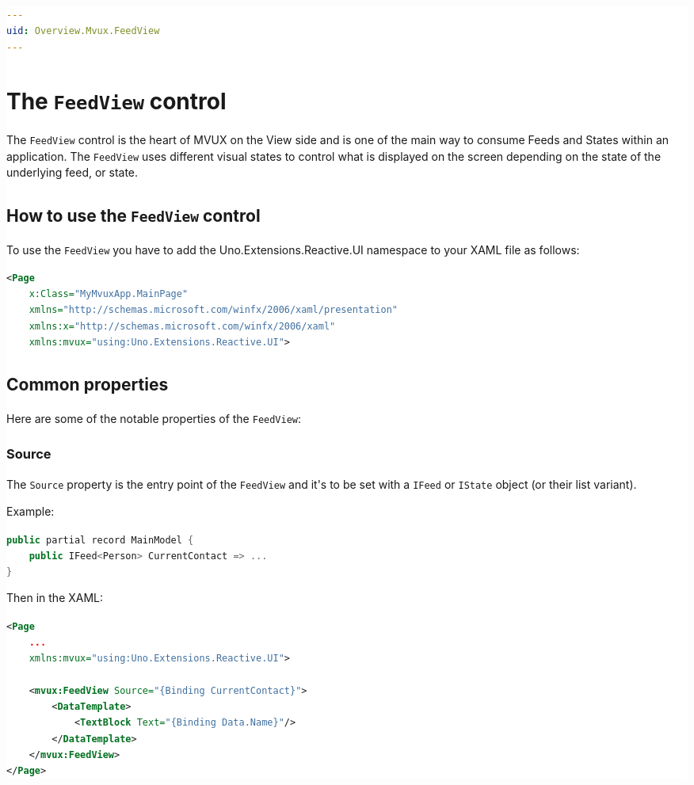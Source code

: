 ```yaml
---
uid: Overview.Mvux.FeedView
---
```


# The `FeedView` control

The `FeedView` control is the heart of MVUX on the View side and is one of the main way to consume Feeds and States within an application. The `FeedView` uses different visual states to control what is displayed on the screen depending on the state of the underlying feed, or state. 

## How to use the `FeedView` control

To use the `FeedView` you have to add the Uno.Extensions.Reactive.UI namespace to your XAML file as follows:

```xml
<Page 
    x:Class="MyMvuxApp.MainPage"
    xmlns="http://schemas.microsoft.com/winfx/2006/xaml/presentation"
    xmlns:x="http://schemas.microsoft.com/winfx/2006/xaml"
    xmlns:mvux="using:Uno.Extensions.Reactive.UI">
```

## Common properties

Here are some of the notable properties of the `FeedView`:

### Source

The `Source` property is the entry point of the `FeedView` and it's to be set with a `IFeed` or `IState` object (or their list variant).

Example:

```csharp
public partial record MainModel {
    public IFeed<Person> CurrentContact => ...
}
```

Then in the XAML:

```xml
<Page
    ...
    xmlns:mvux="using:Uno.Extensions.Reactive.UI">

    <mvux:FeedView Source="{Binding CurrentContact}">
        <DataTemplate>
            <TextBlock Text="{Binding Data.Name}"/>
        </DataTemplate>
    </mvux:FeedView>
</Page>
```
